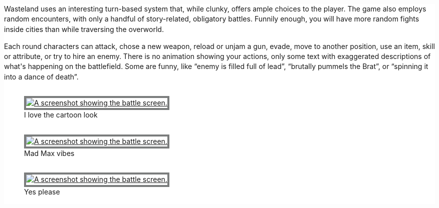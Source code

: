 Wasteland uses an interesting turn-based system that, while clunky, offers ample choices to the player. The game also employs random encounters, with only a handful of story-related, obligatory battles. Funnily enough, you will have more random fights inside cities than while traversing the overworld.

Each round characters can attack, chose a new weapon, reload or unjam a gun, evade, move to another position, use an item, skill or attribute, or try to hire an enemy. There is no animation showing your actions, only some text with exaggerated descriptions of what's happening on the battlefield. Some are funny, like “enemy is filled full of lead”, “brutally pummels the Brat”, or “spinning it into a dance of death”.

<div class="row">   
<div class="column">   
<figure>    
<a target="_blank" href="https://res.cloudinary.com/backlogrpgs/image/upload/v1652225985/wasteland/png/wlsce01.png" title="Kill them all!"> 
<picture>     
<source srcset="https://res.cloudinary.com/backlogrpgs/image/upload/v1652224500/wasteland/wlsce01.webp">     
<img src="https://res.cloudinary.com/backlogrpgs/image/upload/v1652225594/wasteland/jpg/wlsce01.jpg" alt="A screenshot showing the battle screen." style="width:100%; border: 4px solid #7b7d7d;">  
</picture></a> 
<figcaption>I love the cartoon look</figcaption>  
</figure>  
</div>   

<div class="column">   
<figure>   
<a target="_blank" href="https://res.cloudinary.com/backlogrpgs/image/upload/v1652225985/wasteland/png/wlsce02.png" title="Kill them all!">
<picture>     
<source srcset="https://res.cloudinary.com/backlogrpgs/image/upload/v1652224500/wasteland/wlsce02.webp">     
<img src="https://res.cloudinary.com/backlogrpgs/image/upload/v1652225594/wasteland/jpg/wlsce02.jpg" alt="A screenshot showing the battle screen." style="width:100%; border: 4px solid #7b7d7d;">  
</picture></a>  
<figcaption>Mad Max vibes</figcaption>  
</figure>  
</div> 
</div> 

<div class="row">   
<div class="column">   
<figure>     
<a target="_blank" href="https://res.cloudinary.com/backlogrpgs/image/upload/v1652225985/wasteland/png/wlsce03.png" title="Kill them all!">
<picture>     
<source srcset="https://res.cloudinary.com/backlogrpgs/image/upload/v1652224500/wasteland/wlsce03.webp">    
<img src="https://res.cloudinary.com/backlogrpgs/image/upload/v1652225594/wasteland/jpg/wlsce03.jpg" alt="A screenshot showing the battle screen." style="width:100%; border: 4px solid #7b7d7d;">  
</picture></a>  
<figcaption>Yes please</figcaption>  
</figure>  
</div> 
  